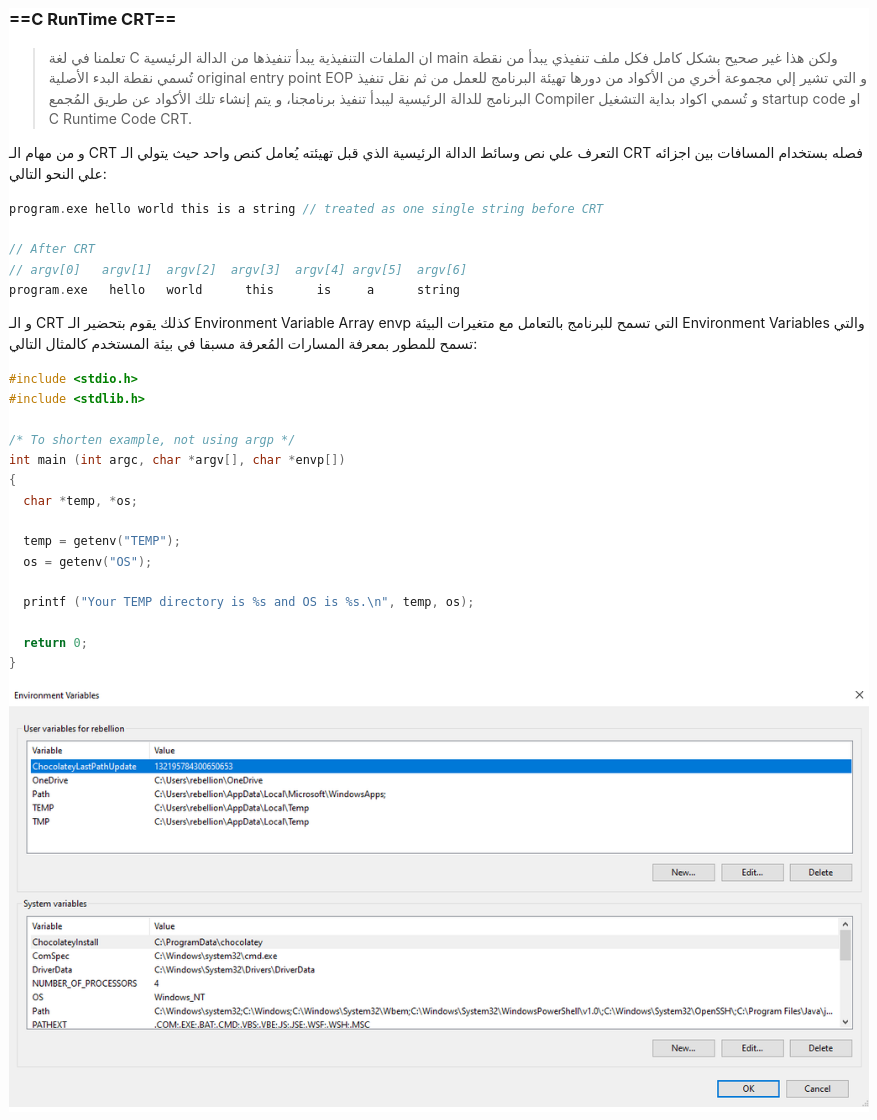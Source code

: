 ### ==C RunTime CRT==

> تعلمنا في لغة C ان الملفات التنفيذية يبدأ تنفيذها من الدالة الرئيسية main ولكن هذا غير صحيح بشكل كامل فكل ملف تنفيذي يبدأ من نقطة تُسمي نقطة البدء الأصلية original entry point EOP و التي تشير إلي مجموعة أخري من الأكواد من دورها تهيئة البرنامج للعمل من ثم نقل تنفيذ البرنامج للدالة الرئيسية ليبدأ تنفيذ برنامجنا، و يتم إنشاء تلك الأكواد عن طريق المُجمع Compiler و تُسمي اكواد بداية التشغيل startup code او C Runtime Code CRT.

و من مهام الـ CRT التعرف علي نص وسائط الدالة الرئيسية الذي قبل تهيئته يُعامل كنص واحد حيث يتولي الـ CRT فصله بستخدام المسافات بين اجزائه علي النحو التالي:

 ```C
program.exe hello world this is a string // treated as one single string before CRT 
    
// After CRT
// argv[0]   argv[1]  argv[2]  argv[3]  argv[4] argv[5]  argv[6]
program.exe   hello   world      this      is     a      string 
 ```

و الـ CRT كذلك يقوم بتحضير الـ Environment Variable Array envp التي تسمح للبرنامج بالتعامل مع متغيرات البيئة Environment Variables والتي تسمح للمطور بمعرفة المسارات المُعرفة مسبقا في بيئة المستخدم كالمثال التالي:

```c
#include <stdio.h>
#include <stdlib.h>

/* To shorten example, not using argp */
int main (int argc, char *argv[], char *envp[])
{
  char *temp, *os;

  temp = getenv("TEMP");
  os = getenv("OS");

  printf ("Your TEMP directory is %s and OS is %s.\n", temp, os);

  return 0;
}
```

![image-20200103101956890](image-20200103101956890.png)
